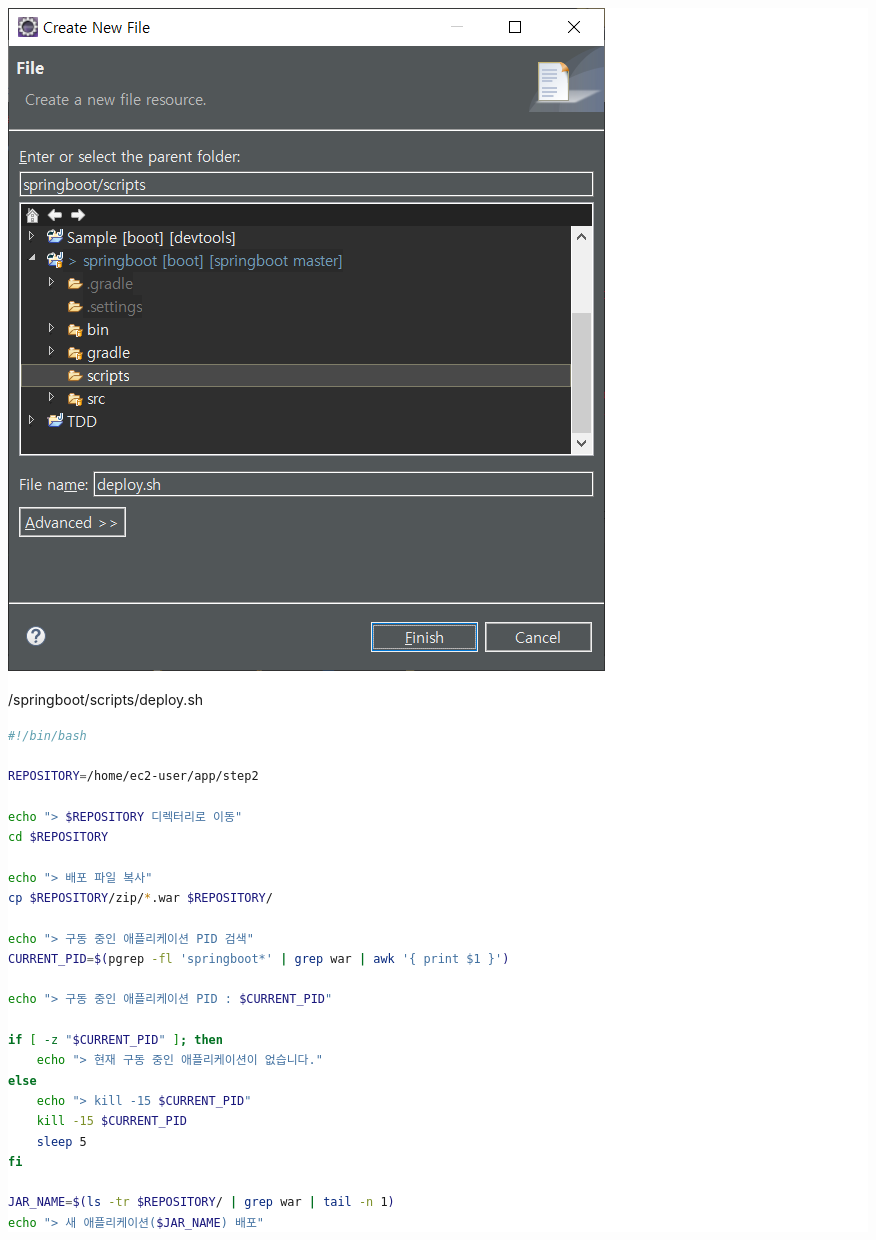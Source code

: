 ![image-20200510220705764](images/image-20200510220705764.png)



/springboot/scripts/deploy.sh

```sh
#!/bin/bash

REPOSITORY=/home/ec2-user/app/step2

echo "> $REPOSITORY 디렉터리로 이동"
cd $REPOSITORY

echo "> 배포 파일 복사"
cp $REPOSITORY/zip/*.war $REPOSITORY/

echo "> 구동 중인 애플리케이션 PID 검색"
CURRENT_PID=$(pgrep -fl 'springboot*' | grep war | awk '{ print $1 }')

echo "> 구동 중인 애플리케이션 PID : $CURRENT_PID"

if [ -z "$CURRENT_PID" ]; then
    echo "> 현재 구동 중인 애플리케이션이 없습니다."
else 
    echo "> kill -15 $CURRENT_PID"
    kill -15 $CURRENT_PID
    sleep 5
fi

JAR_NAME=$(ls -tr $REPOSITORY/ | grep war | tail -n 1)
echo "> 새 애플리케이션($JAR_NAME) 배포"
```
